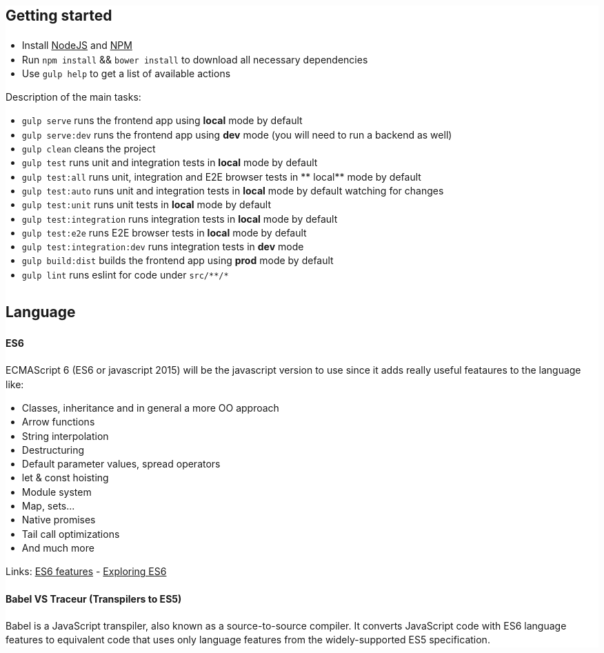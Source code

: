 ## Getting started

- Install [NodeJS](https://nodejs.org/) and [NPM](https://www.npmjs.com/)
- Run `npm install` && `bower install` to download all necessary dependencies
- Use `gulp help` to get a list of available actions

Description of the main tasks:

- `gulp serve` runs the frontend app using **local** mode by default
- `gulp serve:dev` runs the frontend app using **dev** mode (you will need to run a backend as well)
- `gulp clean` cleans the project
- `gulp test` runs unit and integration tests in **local** mode by default
- `gulp test:all` runs unit, integration and E2E browser tests in ** local** mode by default
- `gulp test:auto` runs unit and integration tests in **local** mode by default watching for changes
- `gulp test:unit` runs unit tests in **local** mode by default
- `gulp test:integration` runs integration tests in **local** mode by default
- `gulp test:e2e` runs E2E browser tests in **local** mode by default
- `gulp test:integration:dev` runs integration tests in **dev** mode 
- `gulp build:dist` builds the frontend app using **prod** mode by default
- `gulp lint` runs eslint for code under `src/**/*`

## Language

#### ES6

ECMAScript 6 (ES6 or javascript 2015) will be the javascript version to use since it adds really useful feataures to the language like:

- Classes, inheritance and in general a more OO approach
- Arrow functions
- String interpolation
- Destructuring
- Default parameter values, spread operators
- let & const hoisting
- Module system
- Map, sets...
- Native promises
- Tail call optimizations
- And much more

Links:
[ES6 features](http://shivganesh.com/2015/06/javascript-es6-interesting-link-about-features-of-es6/) -
[Exploring ES6](https://leanpub.com/exploring-es6)

#### Babel VS Traceur (Transpilers to ES5)

Babel is a JavaScript transpiler, also known as a source-to-source compiler. It converts JavaScript code with ES6 language features to equivalent code that uses only language features from the widely-supported ES5 specification.
